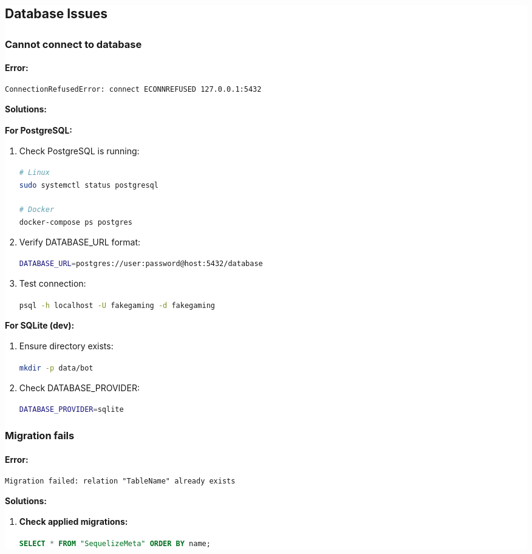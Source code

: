 
## Database Issues

### Cannot connect to database

**Error:**
```
ConnectionRefusedError: connect ECONNREFUSED 127.0.0.1:5432
```

**Solutions:**

**For PostgreSQL:**

1. Check PostgreSQL is running:
   ```bash
   # Linux
   sudo systemctl status postgresql
   
   # Docker
   docker-compose ps postgres
   ```

2. Verify DATABASE_URL format:
   ```bash
   DATABASE_URL=postgres://user:password@host:5432/database
   ```

3. Test connection:
   ```bash
   psql -h localhost -U fakegaming -d fakegaming
   ```

**For SQLite (dev):**

1. Ensure directory exists:
   ```bash
   mkdir -p data/bot
   ```

2. Check DATABASE_PROVIDER:
   ```bash
   DATABASE_PROVIDER=sqlite
   ```

### Migration fails

**Error:**
```
Migration failed: relation "TableName" already exists
```

**Solutions:**

1. **Check applied migrations:**
   ```sql
   SELECT * FROM "SequelizeMeta" ORDER BY name;
   ```
